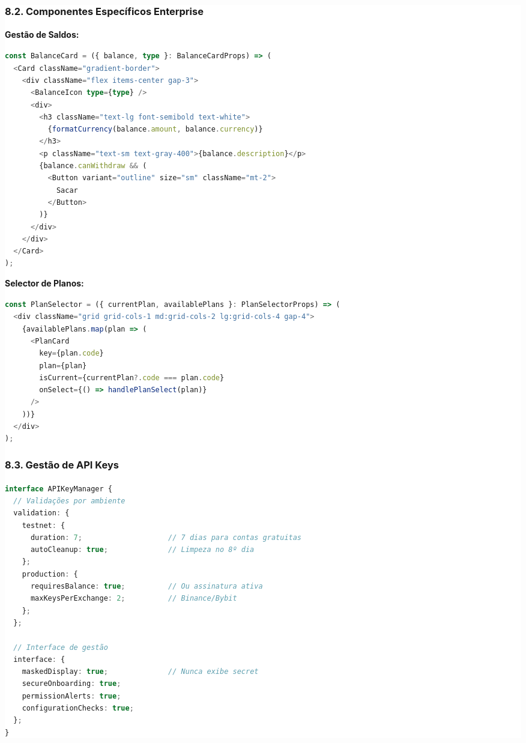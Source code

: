 ### 8.2. Componentes Específicos Enterprise

**Gestão de Saldos:**
```typescript
const BalanceCard = ({ balance, type }: BalanceCardProps) => (
  <Card className="gradient-border">
    <div className="flex items-center gap-3">
      <BalanceIcon type={type} />
      <div>
        <h3 className="text-lg font-semibold text-white">
          {formatCurrency(balance.amount, balance.currency)}
        </h3>
        <p className="text-sm text-gray-400">{balance.description}</p>
        {balance.canWithdraw && (
          <Button variant="outline" size="sm" className="mt-2">
            Sacar
          </Button>
        )}
      </div>
    </div>
  </Card>
);
```

**Selector de Planos:**
```typescript
const PlanSelector = ({ currentPlan, availablePlans }: PlanSelectorProps) => (
  <div className="grid grid-cols-1 md:grid-cols-2 lg:grid-cols-4 gap-4">
    {availablePlans.map(plan => (
      <PlanCard 
        key={plan.code}
        plan={plan}
        isCurrent={currentPlan?.code === plan.code}
        onSelect={() => handlePlanSelect(plan)}
      />
    ))}
  </div>
);
```

### 8.3. Gestão de API Keys
```typescript
interface APIKeyManager {
  // Validações por ambiente
  validation: {
    testnet: {
      duration: 7;                    // 7 dias para contas gratuitas
      autoCleanup: true;              // Limpeza no 8º dia
    };
    production: {
      requiresBalance: true;          // Ou assinatura ativa
      maxKeysPerExchange: 2;          // Binance/Bybit
    };
  };
  
  // Interface de gestão
  interface: {
    maskedDisplay: true;              // Nunca exibe secret
    secureOnboarding: true;
    permissionAlerts: true;
    configurationChecks: true;
  };
}
```

